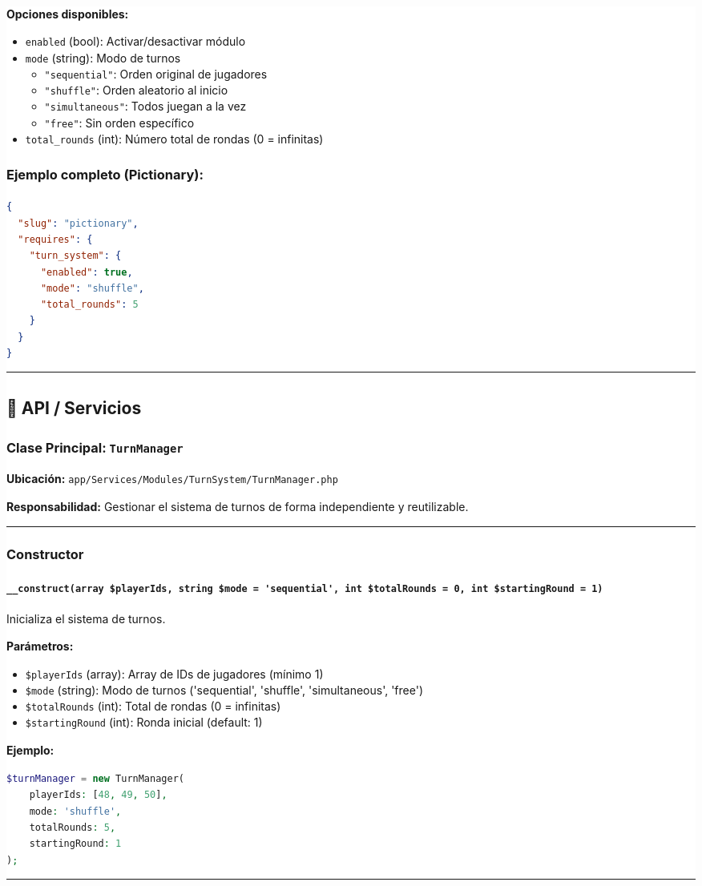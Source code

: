 **Opciones disponibles:**
- `enabled` (bool): Activar/desactivar módulo
- `mode` (string): Modo de turnos
  - `"sequential"`: Orden original de jugadores
  - `"shuffle"`: Orden aleatorio al inicio
  - `"simultaneous"`: Todos juegan a la vez
  - `"free"`: Sin orden específico
- `total_rounds` (int): Número total de rondas (0 = infinitas)

### Ejemplo completo (Pictionary):

```json
{
  "slug": "pictionary",
  "requires": {
    "turn_system": {
      "enabled": true,
      "mode": "shuffle",
      "total_rounds": 5
    }
  }
}
```

---

## 🔧 API / Servicios

### Clase Principal: `TurnManager`

**Ubicación:** `app/Services/Modules/TurnSystem/TurnManager.php`

**Responsabilidad:** Gestionar el sistema de turnos de forma independiente y reutilizable.

---

### Constructor

#### `__construct(array $playerIds, string $mode = 'sequential', int $totalRounds = 0, int $startingRound = 1)`

Inicializa el sistema de turnos.

**Parámetros:**
- `$playerIds` (array): Array de IDs de jugadores (mínimo 1)
- `$mode` (string): Modo de turnos ('sequential', 'shuffle', 'simultaneous', 'free')
- `$totalRounds` (int): Total de rondas (0 = infinitas)
- `$startingRound` (int): Ronda inicial (default: 1)

**Ejemplo:**
```php
$turnManager = new TurnManager(
    playerIds: [48, 49, 50],
    mode: 'shuffle',
    totalRounds: 5,
    startingRound: 1
);
```

---